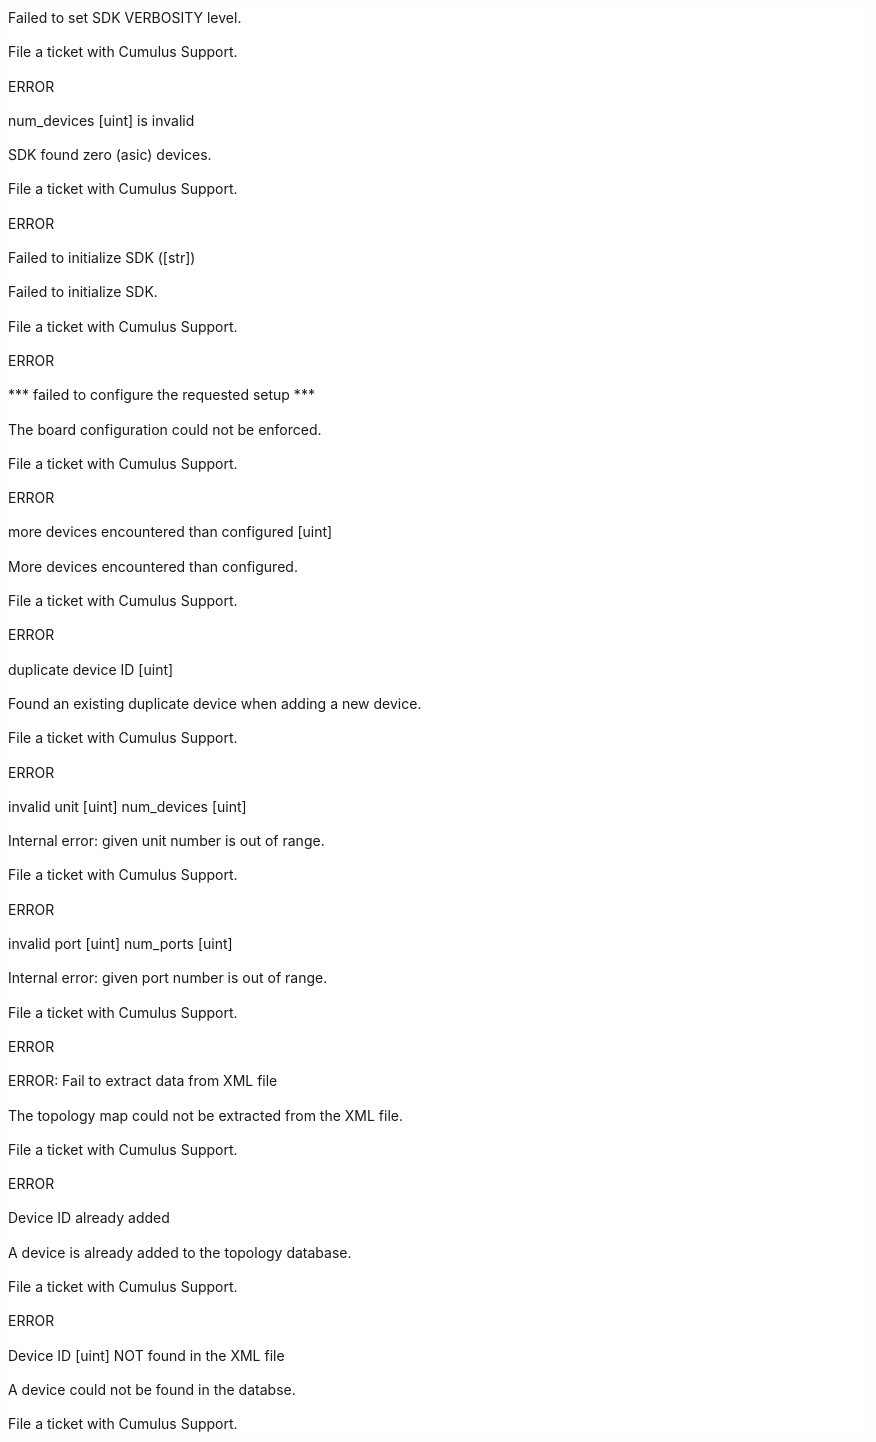<td><p>Failed to set SDK VERBOSITY level.</p></td>
<td><p>File a ticket with Cumulus Support.</p></td>
</tr>
<tr class="even">
<td><p>ERROR</p></td>
<td><p>num_devices [uint] is invalid</p></td>
<td><p>SDK found zero (asic) devices.</p></td>
<td><p>File a ticket with Cumulus Support.</p></td>
</tr>
<tr class="odd">
<td><p>ERROR</p></td>
<td><p>Failed to initialize SDK ([str])</p></td>
<td><p>Failed to initialize SDK.</p></td>
<td><p>File a ticket with Cumulus Support.</p></td>
</tr>
<tr class="even">
<td><p>ERROR</p></td>
<td><p>*** failed to configure the requested setup ***</p></td>
<td><p>The board configuration could not be enforced.</p></td>
<td><p>File a ticket with Cumulus Support.</p></td>
</tr>
<tr class="odd">
<td><p>ERROR</p></td>
<td><p>more devices encountered than configured [uint]</p></td>
<td><p>More devices encountered than configured.</p></td>
<td><p>File a ticket with Cumulus Support.</p></td>
</tr>
<tr class="even">
<td><p>ERROR</p></td>
<td><p>duplicate device ID [uint]</p></td>
<td><p>Found an existing duplicate device when adding a new device.</p></td>
<td><p>File a ticket with Cumulus Support.</p></td>
</tr>
<tr class="odd">
<td><p>ERROR</p></td>
<td><p>invalid unit [uint] num_devices [uint]</p></td>
<td><p>Internal error: given unit number is out of range.</p></td>
<td><p>File a ticket with Cumulus Support.</p></td>
</tr>
<tr class="even">
<td><p>ERROR</p></td>
<td><p>invalid port [uint] num_ports [uint]</p></td>
<td><p>Internal error: given port number is out of range.</p></td>
<td><p>File a ticket with Cumulus Support.</p></td>
</tr>
<tr class="odd">
<td><p>ERROR</p></td>
<td><p>ERROR: Fail to extract data from XML file</p></td>
<td><p>The topology map could not be extracted from the XML file.</p></td>
<td><p>File a ticket with Cumulus Support.</p></td>
</tr>
<tr class="even">
<td><p>ERROR</p></td>
<td><p>Device ID already added</p></td>
<td><p>A device is already added to the topology database.</p></td>
<td><p>File a ticket with Cumulus Support.</p></td>
</tr>
<tr class="odd">
<td><p>ERROR</p></td>
<td><p>Device ID [uint] NOT found in the XML file</p></td>
<td><p>A device could not be found in the databse.</p></td>
<td><p>File a ticket with Cumulus Support.</p></td>
</tr>
<tr class="even">